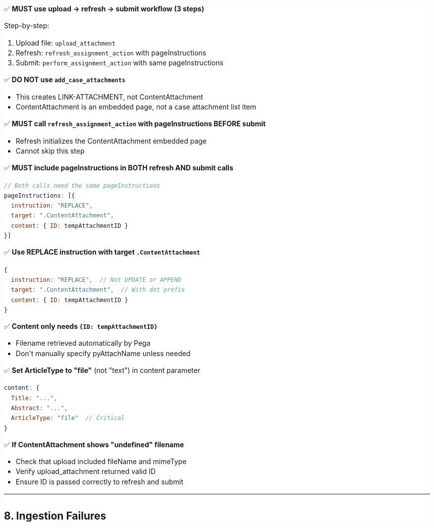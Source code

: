 ✅ **MUST use upload → refresh → submit workflow (3 steps)**

Step-by-step:
1. Upload file: `upload_attachment`
2. Refresh: `refresh_assignment_action` with pageInstructions
3. Submit: `perform_assignment_action` with same pageInstructions

✅ **DO NOT use `add_case_attachments`**
- This creates LINK-ATTACHMENT, not ContentAttachment
- ContentAttachment is an embedded page, not a case attachment list item

✅ **MUST call `refresh_assignment_action` with pageInstructions BEFORE submit**
- Refresh initializes the ContentAttachment embedded page
- Cannot skip this step

✅ **MUST include pageInstructions in BOTH refresh AND submit calls**
```javascript
// Both calls need the same pageInstructions
pageInstructions: [{
  instruction: "REPLACE",
  target: ".ContentAttachment",
  content: { ID: tempAttachmentID }
}]
```

✅ **Use REPLACE instruction with target `.ContentAttachment`**
```javascript
{
  instruction: "REPLACE",  // Not UPDATE or APPEND
  target: ".ContentAttachment",  // With dot prefix
  content: { ID: tempAttachmentID }
}
```

✅ **Content only needs `{ID: tempAttachmentID}`**
- Filename retrieved automatically by Pega
- Don't manually specify pyAttachName unless needed

✅ **Set ArticleType to "file"** (not "text") in content parameter
```javascript
content: {
  Title: "...",
  Abstract: "...",
  ArticleType: "file"  // Critical
}
```

✅ **If ContentAttachment shows "undefined" filename**
- Check that upload included fileName and mimeType
- Verify upload_attachment returned valid ID
- Ensure ID is passed correctly to refresh and submit

---

## 8. Ingestion Failures
